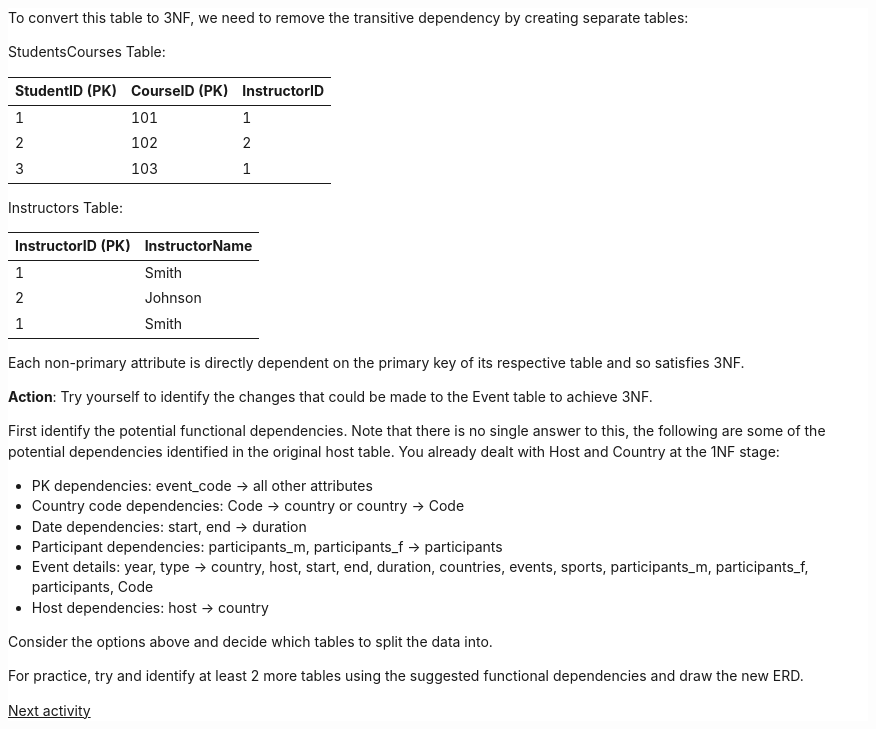 To convert this table to 3NF, we need to remove the transitive dependency by creating separate tables:

StudentsCourses Table:

| StudentID (PK)	 | CourseID (PK)	 | InstructorID	 |
|:----------------|:---------------|:--------------|
| 1	              | 101	           | 1	            | 
| 2	              | 102	           | 2	            | 
| 3	              | 103	           | 1	            |

Instructors Table:

| InstructorID	(PK) | InstructorName |
|:------------------|:---------------|
| 1	                | Smith          |
| 2	                | Johnson        |
| 1	                | Smith          |

Each non-primary attribute is directly dependent on the primary key of its respective table and so satisfies 3NF.

**Action**: Try yourself to identify the changes that could be made to the Event table to achieve 3NF.

First identify the potential functional dependencies. Note that there is no single answer to this, the following are
some of the potential dependencies identified in the original host table. You already dealt with Host and Country at the
1NF stage:

- PK dependencies:  event_code -> all other attributes
- Country code dependencies: Code -> country or country -> Code
- Date dependencies:  start, end -> duration
- Participant dependencies:  participants_m, participants_f → participants
- Event details:  year, type → country, host, start, end, duration, countries, events, sports, participants_m,
  participants_f, participants, Code
- Host dependencies:  host -> country

Consider the options above and decide which tables to split the data into.

For practice, try and identify at least 2 more tables using the suggested functional dependencies and draw the new ERD.

[Next activity](4-3-ERD-part2.md)
